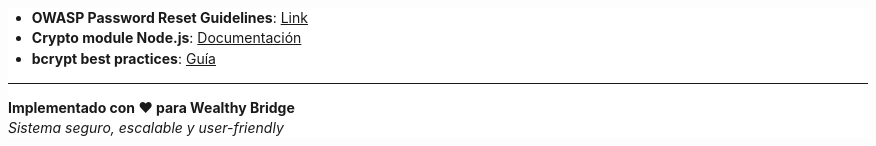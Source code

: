 - **OWASP Password Reset Guidelines**: [Link](https://owasp.org/www-community/Forgot_Password_Cheat_Sheet)
- **Crypto module Node.js**: [Documentación](https://nodejs.org/api/crypto.html)
- **bcrypt best practices**: [Guía](https://auth0.com/blog/hashing-in-action-understanding-bcrypt/)

---

**Implementado con ❤️ para Wealthy Bridge**  
*Sistema seguro, escalable y user-friendly* 